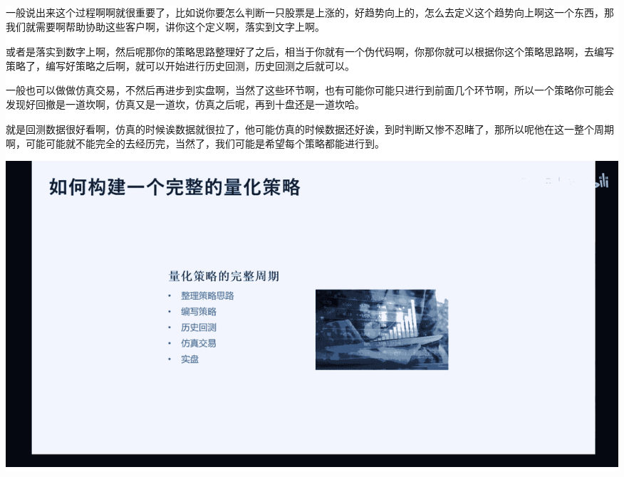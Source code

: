 一般说出来这个过程啊啊就很重要了，比如说你要怎么判断一只股票是上涨的，好趋势向上的，怎么去定义这个趋势向上啊这一个东西，那我们就需要啊帮助协助这些客户啊，讲你这个定义啊，落实到文字上啊。

或者是落实到数字上啊，然后呢那你的策略思路整理好了之后，相当于你就有一个伪代码啊，你那你就可以根据你这个策略思路啊，去编写策略了，编写好策略之后啊，就可以开始进行历史回测，历史回测之后就可以。

一般也可以做做仿真交易，不然后再进步到实盘啊，当然了这些环节啊，也有可能你可能只进行到前面几个环节啊，所以一个策略你可能会发现好回撤是一道坎啊，仿真又是一道坎，仿真之后呢，再到十盘还是一道坎哈。

就是回测数据很好看啊，仿真的时候诶数据就很拉了，他可能仿真的时候数据还好诶，到时判断又惨不忍睹了，那所以呢他在这一整个周期啊，可能可能就不能完全的去经历完，当然了，我们可能是希望每个策略都能进行到。



![](img/86d8fd16645208dc74c89c73ff40674b_29.png)